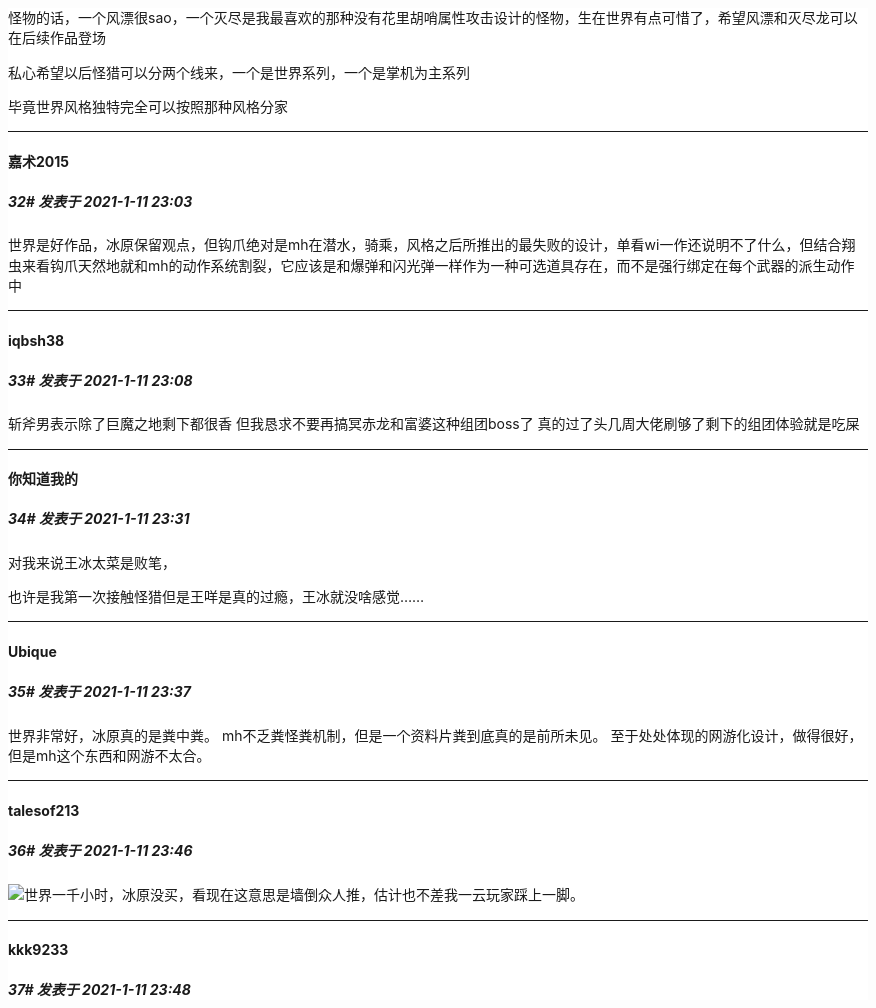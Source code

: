 怪物的话，一个风漂很sao，一个灭尽是我最喜欢的那种没有花里胡哨属性攻击设计的怪物，生在世界有点可惜了，希望风漂和灭尽龙可以在后续作品登场

私心希望以后怪猎可以分两个线来，一个是世界系列，一个是掌机为主系列

毕竟世界风格独特完全可以按照那种风格分家


-----

####  嘉术2015  
##### 32#       发表于 2021-1-11 23:03


世界是好作品，冰原保留观点，但钩爪绝对是mh在潜水，骑乘，风格之后所推出的最失败的设计，单看wi一作还说明不了什么，但结合翔虫来看钩爪天然地就和mh的动作系统割裂，它应该是和爆弹和闪光弹一样作为一种可选道具存在，而不是强行绑定在每个武器的派生动作中


-----

####  iqbsh38  
##### 33#       发表于 2021-1-11 23:08


斩斧男表示除了巨魔之地剩下都很香 但我恳求不要再搞冥赤龙和富婆这种组团boss了 真的过了头几周大佬刷够了剩下的组团体验就是吃屎


-----

####  你知道我的  
##### 34#       发表于 2021-1-11 23:31


对我来说王冰太菜是败笔，

也许是我第一次接触怪猎但是王咩是真的过瘾，王冰就没啥感觉……


-----

####  Ubique  
##### 35#       发表于 2021-1-11 23:37


世界非常好，冰原真的是粪中粪。
mh不乏粪怪粪机制，但是一个资料片粪到底真的是前所未见。
至于处处体现的网游化设计，做得很好，但是mh这个东西和网游不太合。


-----

####  talesof213  
##### 36#       发表于 2021-1-11 23:46


<img src="https://static.saraba1st.com/image/smiley/face2017/037.png" referrerpolicy="no-referrer">世界一千小时，冰原没买，看现在这意思是墙倒众人推，估计也不差我一云玩家踩上一脚。


-----

####  kkk9233  
##### 37#       发表于 2021-1-11 23:48
